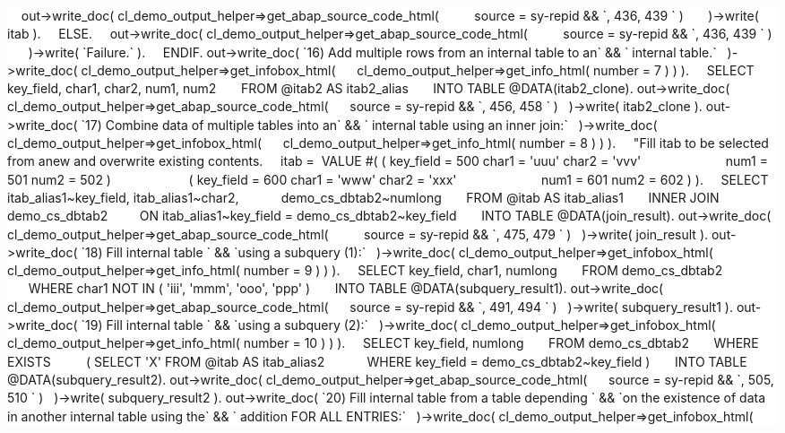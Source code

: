     out->write\_doc( cl\_demo\_output\_helper=>get\_abap\_source\_code\_html(
         source = sy-repid && \`, 436, 439 \` )
      )->write( itab ).
    ELSE.
    out->write\_doc( cl\_demo\_output\_helper=>get\_abap\_source\_code\_html(
         source = sy-repid && \`, 436, 439 \` )
      )->write( \`Failure.\` ).
    ENDIF.
out->write\_doc( \`16) Add multiple rows from an internal table to an\` &&
\` internal table.\`
  )->write\_doc( cl\_demo\_output\_helper=>get\_infobox\_html(
     cl\_demo\_output\_helper=>get\_info\_html( number = 7 ) ) ).
    SELECT key\_field, char1, char2, num1, num2
      FROM @itab2 AS itab2\_alias
      INTO TABLE @DATA(itab2\_clone).
out->write\_doc( cl\_demo\_output\_helper=>get\_abap\_source\_code\_html(
     source = sy-repid && \`, 456, 458 \` )
  )->write( itab2\_clone ).
out->write\_doc( \`17) Combine data of multiple tables into an\` &&
\` internal table using an inner join:\`
  )->write\_doc( cl\_demo\_output\_helper=>get\_infobox\_html(
     cl\_demo\_output\_helper=>get\_info\_html( number = 8 ) ) ).
    "Fill itab to be selected from anew and overwrite existing contents.
    itab =  VALUE #( ( key\_field = 500 char1 = 'uuu' char2 = 'vvv'
                       num1 = 501 num2 = 502 )
                     ( key\_field = 600 char1 = 'www' char2 = 'xxx'
                       num1 = 601 num2 = 602 ) ).
    SELECT itab\_alias1~key\_field, itab\_alias1~char2,
           demo\_cs\_dbtab2~numlong
      FROM @itab AS itab\_alias1
      INNER JOIN demo\_cs\_dbtab2
        ON itab\_alias1~key\_field = demo\_cs\_dbtab2~key\_field
      INTO TABLE @DATA(join\_result).
out->write\_doc( cl\_demo\_output\_helper=>get\_abap\_source\_code\_html(
         source = sy-repid && \`, 475, 479 \` )
  )->write( join\_result ).
out->write\_doc( \`18) Fill internal table \` &&
\`using a subquery (1):\`
  )->write\_doc( cl\_demo\_output\_helper=>get\_infobox\_html(
     cl\_demo\_output\_helper=>get\_info\_html( number = 9 ) ) ).
    SELECT key\_field, char1, numlong
      FROM demo\_cs\_dbtab2
      WHERE char1 NOT IN ( 'iii', 'mmm', 'ooo', 'ppp' )
      INTO TABLE @DATA(subquery\_result1).
out->write\_doc( cl\_demo\_output\_helper=>get\_abap\_source\_code\_html(
     source = sy-repid && \`, 491, 494 \` )
  )->write( subquery\_result1 ).
out->write\_doc( \`19) Fill internal table \` &&
\`using a subquery (2):\`
  )->write\_doc( cl\_demo\_output\_helper=>get\_infobox\_html(
     cl\_demo\_output\_helper=>get\_info\_html( number = 10 ) ) ).
    SELECT key\_field, numlong
      FROM demo\_cs\_dbtab2
      WHERE EXISTS
         ( SELECT 'X' FROM @itab AS itab\_alias2
           WHERE key\_field = demo\_cs\_dbtab2~key\_field )
      INTO TABLE @DATA(subquery\_result2).
out->write\_doc( cl\_demo\_output\_helper=>get\_abap\_source\_code\_html(
     source = sy-repid && \`, 505, 510 \` )
  )->write( subquery\_result2 ).
out->write\_doc( \`20) Fill internal table from a table depending \` &&
\`on the existence of data in another internal table using the\` &&
\` addition FOR ALL ENTRIES:\`
  )->write\_doc( cl\_demo\_output\_helper=>get\_infobox\_html(